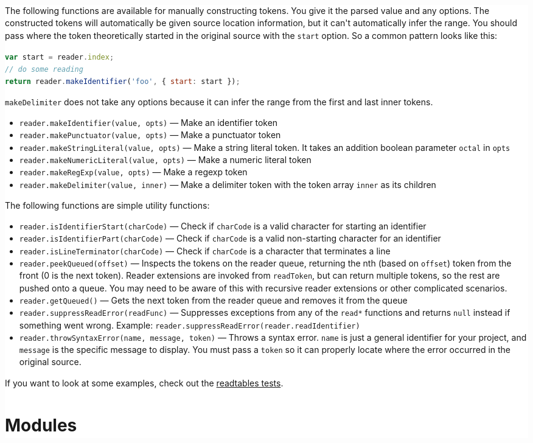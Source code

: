 The following functions are available for manually constructing
tokens. You give it the parsed value and any options. The constructed
tokens will automatically be given source location information, but it
can't automatically infer the range. You should pass where the token
theoretically started in the original source with the `start` option.
So a common pattern looks like this:

```javascript
var start = reader.index;
// do some reading
return reader.makeIdentifier('foo', { start: start });
```

`makeDelimiter` does not take any options because it can infer the
range from the first and last inner tokens.

* `reader.makeIdentifier(value, opts)` &mdash; Make an identifier token
* `reader.makePunctuator(value, opts)` &mdash; Make a punctuator token
* `reader.makeStringLiteral(value, opts)` &mdash; Make a string
  literal token. It takes an addition boolean parameter `octal` in
  `opts`
* `reader.makeNumericLiteral(value, opts)` &mdash; Make a numeric literal token
* `reader.makeRegExp(value, opts)` &mdash; Make a regexp token
* `reader.makeDelimiter(value, inner)` &mdash; Make a delimiter token
  with the token array `inner` as its children

The following functions are simple utility functions:

* `reader.isIdentifierStart(charCode)` &mdash; Check if `charCode` is
  a valid character for starting an identifier
* `reader.isIdentifierPart(charCode)` &mdash; Check if `charCode` is a
  valid non-starting character for an identifier
* `reader.isLineTerminator(charCode)` &mdash; Check if `charCode` is a
  character that terminates a line
* `reader.peekQueued(offset)` &mdash; Inspects the tokens on the
  reader queue, returning the nth (based on `offset`) token from the
  front (0 is the next token). Reader extensions are invoked from
  `readToken`, but can return multiple tokens, so the rest are pushed
  onto a queue. You may need to be aware of this with recursive reader
  extensions or other complicated scenarios.
* `reader.getQueued()` &mdash; Gets the next token from the reader queue
  and removes it from the queue
* `reader.suppressReadError(readFunc)` &mdash; Suppresses exceptions
  from any of the `read*` functions and returns `null` instead if
  something went wrong. Example: `reader.suppressReadError(reader.readIdentifier)`
* `reader.throwSyntaxError(name, message, token)` &mdash; Throws a
  syntax error. `name` is just a general identifier for your project,
  and `message` is the specific message to display. You must pass a
  `token` so it can properly locate where the error occurred in the
  original source.

If you want to look at some examples, check out the [readtables
tests](https://github.com/mozilla/sweet.js/blob/master/test/test_readtables.js).

# Modules
